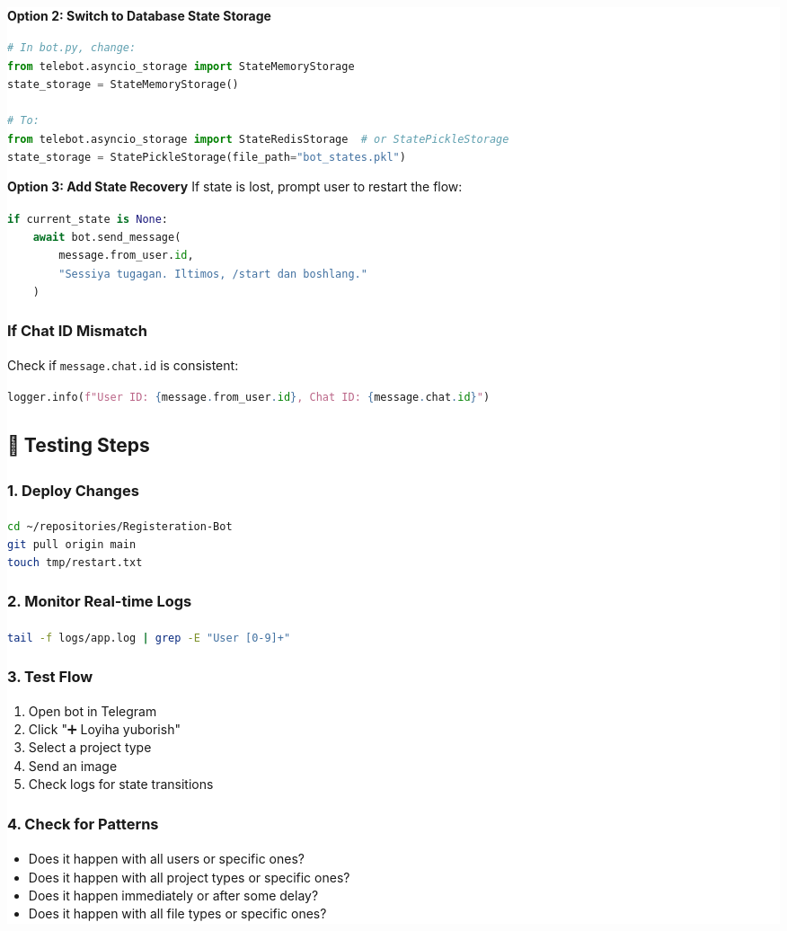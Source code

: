 **Option 2: Switch to Database State Storage**
```python
# In bot.py, change:
from telebot.asyncio_storage import StateMemoryStorage
state_storage = StateMemoryStorage()

# To:
from telebot.asyncio_storage import StateRedisStorage  # or StatePickleStorage
state_storage = StatePickleStorage(file_path="bot_states.pkl")
```

**Option 3: Add State Recovery**
If state is lost, prompt user to restart the flow:
```python
if current_state is None:
    await bot.send_message(
        message.from_user.id,
        "Sessiya tugagan. Iltimos, /start dan boshlang."
    )
```

### If Chat ID Mismatch

Check if `message.chat.id` is consistent:
```python
logger.info(f"User ID: {message.from_user.id}, Chat ID: {message.chat.id}")
```

## 📝 Testing Steps

### 1. Deploy Changes
```bash
cd ~/repositories/Registeration-Bot
git pull origin main
touch tmp/restart.txt
```

### 2. Monitor Real-time Logs
```bash
tail -f logs/app.log | grep -E "User [0-9]+"
```

### 3. Test Flow
1. Open bot in Telegram
2. Click "➕ Loyiha yuborish"
3. Select a project type
4. Send an image
5. Check logs for state transitions

### 4. Check for Patterns
- Does it happen with all users or specific ones?
- Does it happen with all project types or specific ones?
- Does it happen immediately or after some delay?
- Does it happen with all file types or specific ones?

